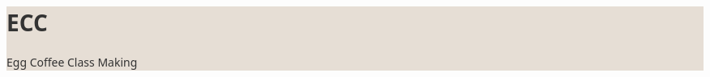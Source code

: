 # ECC
Egg Coffee Class Making
<!DOCTYPE html>
<html lang="en">
<head>
  <meta charset="UTF-8" />
  <meta name="viewport" content="width=device-width, initial-scale=1.0" />
  <title>Ha Noi Egg Coffee Class</title>
  <style>
    body {
      margin: 0;
      font-family: "Segoe UI", sans-serif;
      background-color: #e6ded5;
      color: #333;
    }

    .notice {
      text-align: center;
      padding: 1rem;
      font-weight: bold;
      font-size: 14px;
    }

    .notice span {
      text-decoration: underline;
    }

    .container {
      max-width: 1000px;
      margin: 0 auto;
      background-color: #f4f1ed;
      padding: 2rem;
      border: 1px solid #999;
      display: flex;
      justify-content: space-between;
      align-items: flex-start;
      gap: 2rem;
      flex-wrap: wrap;
    }

    .content {
      flex: 1;
      min-width: 300px;
    }

    .content h1 {
      font-size: 40px;
      margin-bottom: 10px;
    }

    .content p {
      font-size: 18px;
      margin-bottom: 1.5rem;
    }
